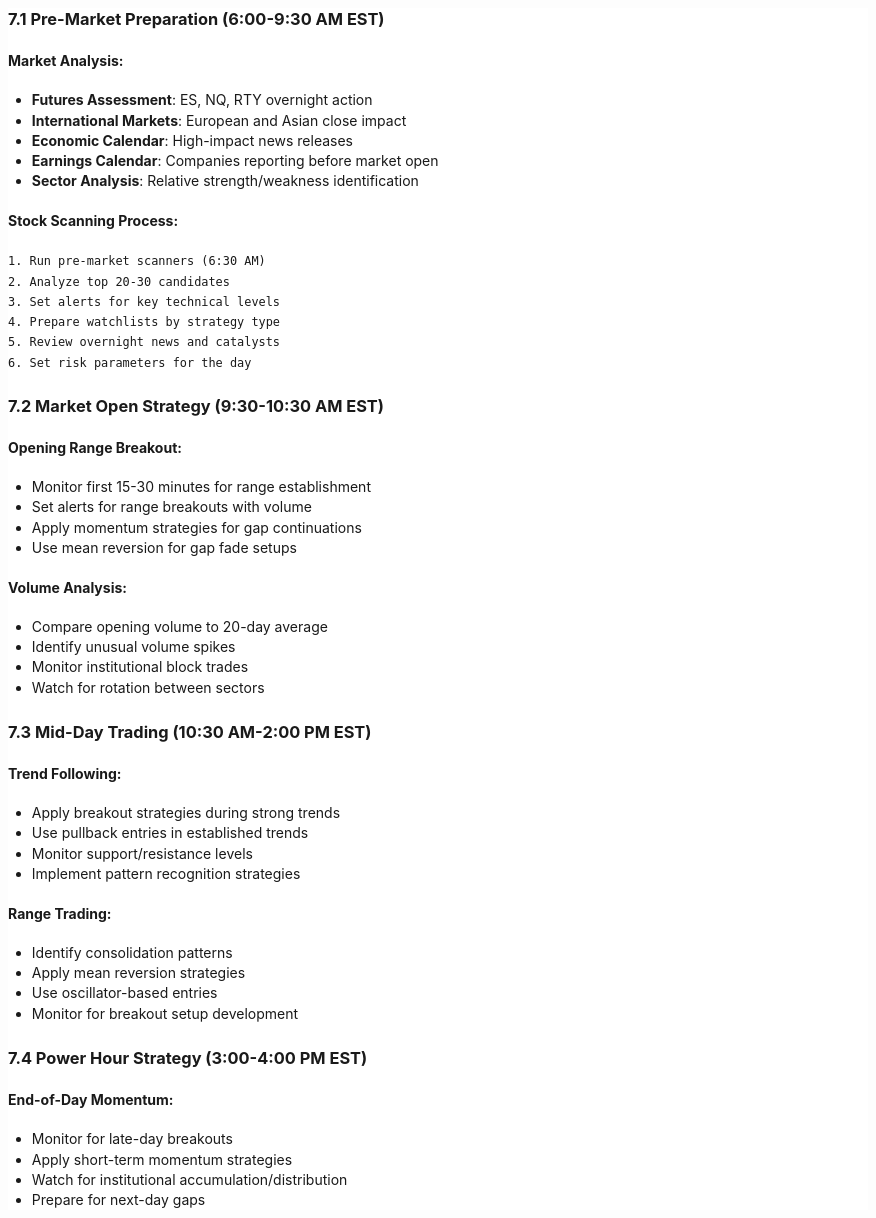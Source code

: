 ### 7.1 Pre-Market Preparation (6:00-9:30 AM EST)
#### Market Analysis:
- **Futures Assessment**: ES, NQ, RTY overnight action
- **International Markets**: European and Asian close impact
- **Economic Calendar**: High-impact news releases
- **Earnings Calendar**: Companies reporting before market open
- **Sector Analysis**: Relative strength/weakness identification

#### Stock Scanning Process:
```
1. Run pre-market scanners (6:30 AM)
2. Analyze top 20-30 candidates
3. Set alerts for key technical levels
4. Prepare watchlists by strategy type
5. Review overnight news and catalysts
6. Set risk parameters for the day
```

### 7.2 Market Open Strategy (9:30-10:30 AM EST)
#### Opening Range Breakout:
- Monitor first 15-30 minutes for range establishment
- Set alerts for range breakouts with volume
- Apply momentum strategies for gap continuations
- Use mean reversion for gap fade setups

#### Volume Analysis:
- Compare opening volume to 20-day average
- Identify unusual volume spikes
- Monitor institutional block trades
- Watch for rotation between sectors

### 7.3 Mid-Day Trading (10:30 AM-2:00 PM EST)
#### Trend Following:
- Apply breakout strategies during strong trends
- Use pullback entries in established trends
- Monitor support/resistance levels
- Implement pattern recognition strategies

#### Range Trading:
- Identify consolidation patterns
- Apply mean reversion strategies
- Use oscillator-based entries
- Monitor for breakout setup development

### 7.4 Power Hour Strategy (3:00-4:00 PM EST)
#### End-of-Day Momentum:
- Monitor for late-day breakouts
- Apply short-term momentum strategies
- Watch for institutional accumulation/distribution
- Prepare for next-day gaps
